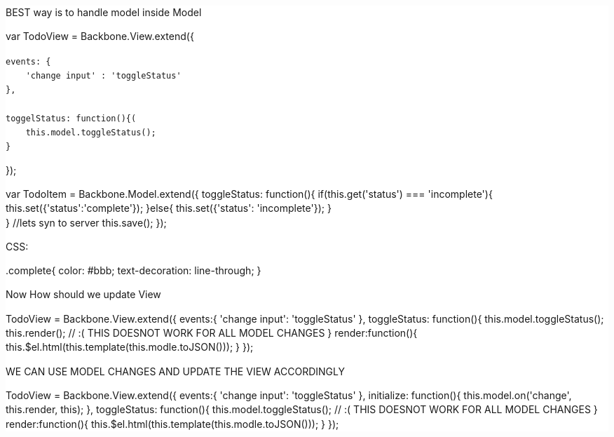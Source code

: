 BEST way is to handle model inside Model

var TodoView = Backbone.View.extend({
	
	events: {
		'change input' : 'toggleStatus' 
	},
	
	toggelStatus: function(){(
		this.model.toggleStatus();
	}
});

var TodoItem = Backbone.Model.extend({
	toggleStatus: function(){
		if(this.get('status') === 'incomplete'){
			this.set({'status':'complete'});
		}else{
			this.set({'status': 'incomplete'});
		}		
	}
	//lets syn to server
	this.save();
});

CSS:

.complete{
	color: #bbb;
	text-decoration: line-through;
}

Now How should we update View

TodoView = Backbone.View.extend({
	events:{
		'change input': 'toggleStatus'
	},
	toggleStatus: function(){
		this.model.toggleStatus();
		this.render();
		// :( THIS DOESNOT WORK FOR ALL MODEL CHANGES
	}
	render:function(){
		this.$el.html(this.template(this.modle.toJSON()));
	}
});

WE CAN USE MODEL CHANGES AND UPDATE THE VIEW ACCORDINGLY

TodoView = Backbone.View.extend({
	events:{
		'change input': 'toggleStatus'
	},
	initialize: function(){
		this.model.on('change', this.render, this);
	},
	toggleStatus: function(){
		this.model.toggleStatus();
		// :( THIS DOESNOT WORK FOR ALL MODEL CHANGES
	}
	render:function(){
		this.$el.html(this.template(this.modle.toJSON()));
	}
});
